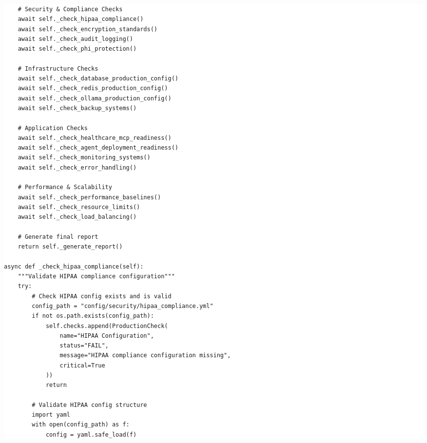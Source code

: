         # Security & Compliance Checks
        await self._check_hipaa_compliance()
        await self._check_encryption_standards()
        await self._check_audit_logging()
        await self._check_phi_protection()

        # Infrastructure Checks
        await self._check_database_production_config()
        await self._check_redis_production_config()
        await self._check_ollama_production_config()
        await self._check_backup_systems()

        # Application Checks
        await self._check_healthcare_mcp_readiness()
        await self._check_agent_deployment_readiness()
        await self._check_monitoring_systems()
        await self._check_error_handling()

        # Performance & Scalability
        await self._check_performance_baselines()
        await self._check_resource_limits()
        await self._check_load_balancing()

        # Generate final report
        return self._generate_report()

    async def _check_hipaa_compliance(self):
        """Validate HIPAA compliance configuration"""
        try:
            # Check HIPAA config exists and is valid
            config_path = "config/security/hipaa_compliance.yml"
            if not os.path.exists(config_path):
                self.checks.append(ProductionCheck(
                    name="HIPAA Configuration",
                    status="FAIL",
                    message="HIPAA compliance configuration missing",
                    critical=True
                ))
                return

            # Validate HIPAA config structure
            import yaml
            with open(config_path) as f:
                config = yaml.safe_load(f)
